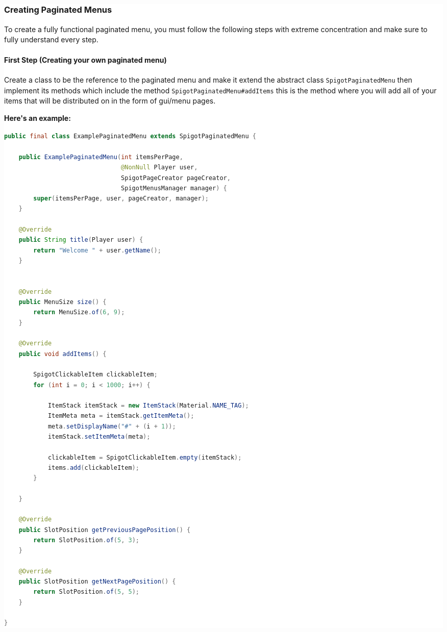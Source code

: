 ### Creating Paginated Menus
To create a fully functional paginated menu, you must follow the following 
steps with extreme concentration and make sure to fully understand every step.

#### First Step (Creating your own paginated menu)
Create a class to be the reference to the paginated menu
and make it extend the abstract class `SpigotPaginatedMenu`
then implement its methods which include the method `SpigotPaginatedMenu#addItems`
this is the method where you will add all of your items that will be distributed on 
in the form of gui/menu pages.

**Here's an example:**
```java
public final class ExamplePaginatedMenu extends SpigotPaginatedMenu {

	public ExamplePaginatedMenu(int itemsPerPage,
	                            @NonNull Player user,
	                            SpigotPageCreator pageCreator,
	                            SpigotMenusManager manager) {
		super(itemsPerPage, user, pageCreator, manager);
	}

	@Override
	public String title(Player user) {
		return "Welcome " + user.getName();
	}


	@Override
	public MenuSize size() {
		return MenuSize.of(6, 9);
	}

	@Override
	public void addItems() {

		SpigotClickableItem clickableItem;
		for (int i = 0; i < 1000; i++) {

			ItemStack itemStack = new ItemStack(Material.NAME_TAG);
			ItemMeta meta = itemStack.getItemMeta();
			meta.setDisplayName("#" + (i + 1));
			itemStack.setItemMeta(meta);

			clickableItem = SpigotClickableItem.empty(itemStack);
			items.add(clickableItem);
		}

	}

	@Override
	public SlotPosition getPreviousPagePosition() {
		return SlotPosition.of(5, 3);
	}

	@Override
	public SlotPosition getNextPagePosition() {
		return SlotPosition.of(5, 5);
	}

}
```
